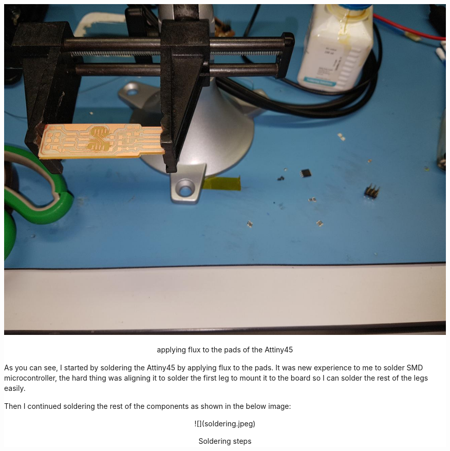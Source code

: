   ![](soldering1.jpeg)
  <center>applying flux to the pads of the Attiny45</center>   
</p>

As you can see, I started by soldering the Attiny45 by applying flux to the pads. It was new experience to me to solder SMD microcontroller, the hard thing was aligning it to solder the first leg to mount it to the board so I can solder the rest of the legs easily.

Then I continued soldering the rest of the components as shown in the below image:

<p align="center">
  ![](soldering.jpeg)
  <center>Soldering steps</center>   
</p>
